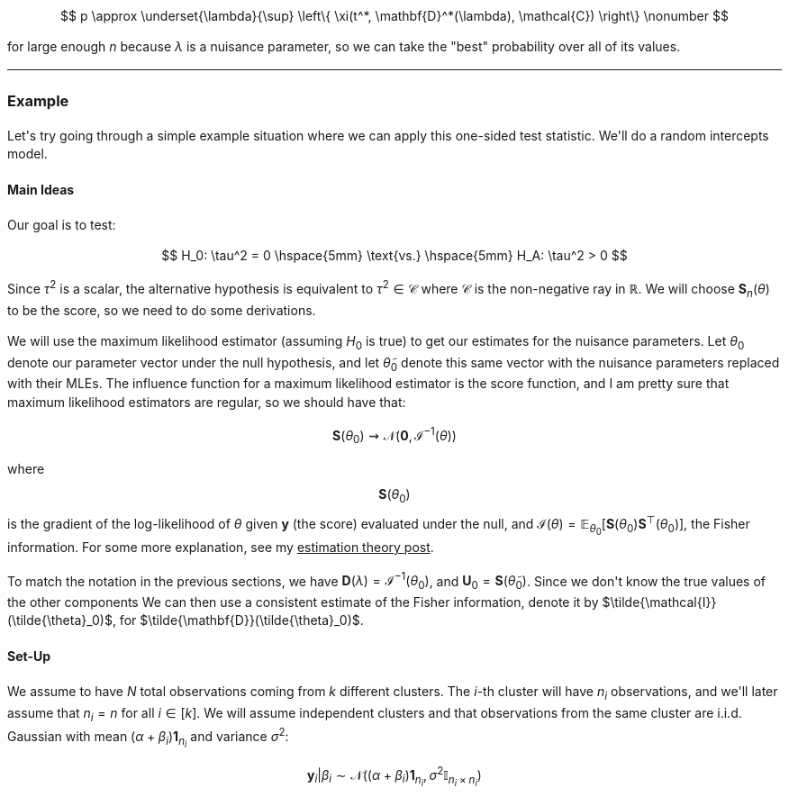 $$
p \approx \underset{\lambda}{\sup} \left\{ \xi(t^*, \mathbf{D}^*(\lambda), \mathcal{C}) \right\}
\nonumber
$$

for large enough $n$ because $\lambda$ is a nuisance parameter, so we can take the "best" probability over all of its values. 

---

### Example
Let's try going through a simple example situation where we can apply this one-sided test statistic. We'll do a random intercepts model.

#### Main Ideas
Our goal is to test:

$$
H_0: \tau^2 = 0 
\hspace{5mm} \text{vs.} \hspace{5mm} 
H_A: \tau^2 > 0
$$

Since $\tau^2$ is a scalar, the alternative hypothesis is equivalent to $\tau^2 \in \mathcal{C}$ where $\mathcal{C}$ is the non-negative ray in $\mathbb{R}$. We will choose $\mathbf{S}_n(\theta)$ to be the score, so we need to do some derivations.

We will use the maximum likelihood estimator (assuming $H_0$ is true) to get our estimates for the nuisance parameters. Let $\theta_0$ denote our parameter vector under the null hypothesis, and let $\tilde{\theta}_0$ denote this same vector with the nuisance parameters replaced with their MLEs. The influence function for a maximum likelihood estimator is the score function, and I am pretty sure that maximum likelihood estimators are regular, so we should have that:

$$
\mathbf{S}(\theta_0) \rightsquigarrow \mathcal{N}\left(\mathbf{0}, \mathcal{I}^{-1}(\theta) \right)
$$

where $$\mathbf{S}(\theta_0)$$ is the gradient of the log-likelihood of $\theta$ given $\mathbf{y}$ (the score) evaluated under the null, and $\mathcal{I}(\theta) = \mathbb{E}_{\theta_0}\left[ \mathbf{S}(\theta_0) \mathbf{S}^\top(\theta_0) \right]$, the Fisher information. For some more explanation, see my <a href="/posts/2025/06/17/estimation-theory.html">estimation theory post</a>. 

To match the notation in the previous sections, we have $\mathbf{D}(\lambda) = \mathcal{I}^{-1}(\theta_0)$, and $\mathbf{U}_0 = \mathbf{S}(\tilde{\theta}_0)$. Since we don't know the true values of the other components  We can then use a consistent estimate of the Fisher information, denote it by $\tilde{\mathcal{I}}(\tilde{\theta}_0)$, for $\tilde{\mathbf{D}}(\tilde{\theta}_0)$.



#### Set-Up
We assume to have $N$ total observations coming from $k$ different clusters. The $i$-th cluster will have $n_i$ observations, and we'll later assume that $n_i = n$ for all $i \in [k]$. We will assume independent clusters and that observations from the same cluster are i.i.d. Gaussian with mean $(\alpha + \beta_i)\mathbf{1}_{n_i}$ and variance $\sigma^2$:

$$
\mathbf{y}_i \rvert \beta_i \sim \mathcal{N}\left( (\alpha + \beta_i)\mathbf{1}_{n_i}, \sigma^2 \mathbb{I}_{n_i \times n_i}\right)
$$
